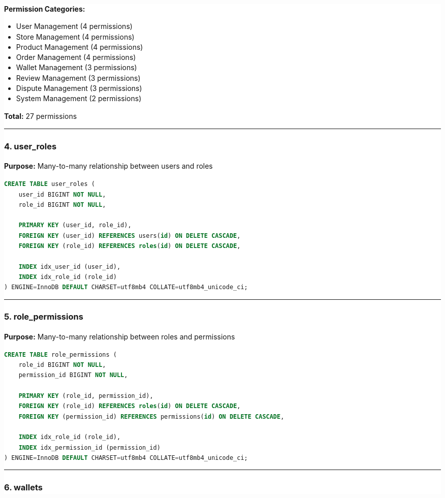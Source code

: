 **Permission Categories:**
- User Management (4 permissions)
- Store Management (4 permissions)
- Product Management (4 permissions)
- Order Management (4 permissions)
- Wallet Management (3 permissions)
- Review Management (3 permissions)
- Dispute Management (3 permissions)
- System Management (2 permissions)

**Total:** 27 permissions

---

### 4. user_roles

**Purpose:** Many-to-many relationship between users and roles

```sql
CREATE TABLE user_roles (
    user_id BIGINT NOT NULL,
    role_id BIGINT NOT NULL,

    PRIMARY KEY (user_id, role_id),
    FOREIGN KEY (user_id) REFERENCES users(id) ON DELETE CASCADE,
    FOREIGN KEY (role_id) REFERENCES roles(id) ON DELETE CASCADE,

    INDEX idx_user_id (user_id),
    INDEX idx_role_id (role_id)
) ENGINE=InnoDB DEFAULT CHARSET=utf8mb4 COLLATE=utf8mb4_unicode_ci;
```

---

### 5. role_permissions

**Purpose:** Many-to-many relationship between roles and permissions

```sql
CREATE TABLE role_permissions (
    role_id BIGINT NOT NULL,
    permission_id BIGINT NOT NULL,

    PRIMARY KEY (role_id, permission_id),
    FOREIGN KEY (role_id) REFERENCES roles(id) ON DELETE CASCADE,
    FOREIGN KEY (permission_id) REFERENCES permissions(id) ON DELETE CASCADE,

    INDEX idx_role_id (role_id),
    INDEX idx_permission_id (permission_id)
) ENGINE=InnoDB DEFAULT CHARSET=utf8mb4 COLLATE=utf8mb4_unicode_ci;
```

---

### 6. wallets
